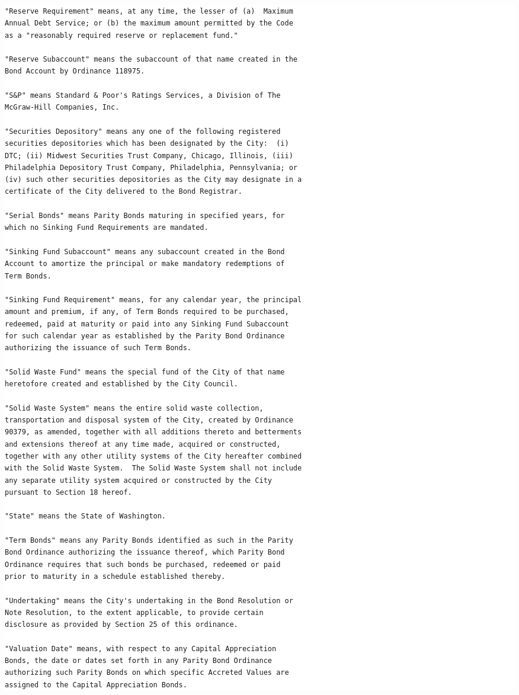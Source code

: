     "Reserve Requirement" means, at any time, the lesser of (a)  Maximum  
    Annual Debt Service; or (b) the maximum amount permitted by the Code  
    as a "reasonably required reserve or replacement fund."  
  
    "Reserve Subaccount" means the subaccount of that name created in the  
    Bond Account by Ordinance 118975.  
  
    "S&P" means Standard & Poor's Ratings Services, a Division of The  
    McGraw-Hill Companies, Inc.  
  
    "Securities Depository" means any one of the following registered  
    securities depositories which has been designated by the City:  (i)  
    DTC; (ii) Midwest Securities Trust Company, Chicago, Illinois, (iii)  
    Philadelphia Depository Trust Company, Philadelphia, Pennsylvania; or  
    (iv) such other securities depositories as the City may designate in a  
    certificate of the City delivered to the Bond Registrar.  
  
    "Serial Bonds" means Parity Bonds maturing in specified years, for  
    which no Sinking Fund Requirements are mandated.  
  
    "Sinking Fund Subaccount" means any subaccount created in the Bond  
    Account to amortize the principal or make mandatory redemptions of  
    Term Bonds.  
  
    "Sinking Fund Requirement" means, for any calendar year, the principal  
    amount and premium, if any, of Term Bonds required to be purchased,  
    redeemed, paid at maturity or paid into any Sinking Fund Subaccount  
    for such calendar year as established by the Parity Bond Ordinance  
    authorizing the issuance of such Term Bonds.  
  
    "Solid Waste Fund" means the special fund of the City of that name  
    heretofore created and established by the City Council.  
  
    "Solid Waste System" means the entire solid waste collection,  
    transportation and disposal system of the City, created by Ordinance  
    90379, as amended, together with all additions thereto and betterments  
    and extensions thereof at any time made, acquired or constructed,  
    together with any other utility systems of the City hereafter combined  
    with the Solid Waste System.  The Solid Waste System shall not include  
    any separate utility system acquired or constructed by the City  
    pursuant to Section 18 hereof.  
  
    "State" means the State of Washington.  
  
    "Term Bonds" means any Parity Bonds identified as such in the Parity  
    Bond Ordinance authorizing the issuance thereof, which Parity Bond  
    Ordinance requires that such bonds be purchased, redeemed or paid  
    prior to maturity in a schedule established thereby.  
  
    "Undertaking" means the City's undertaking in the Bond Resolution or  
    Note Resolution, to the extent applicable, to provide certain  
    disclosure as provided by Section 25 of this ordinance.  
  
    "Valuation Date" means, with respect to any Capital Appreciation  
    Bonds, the date or dates set forth in any Parity Bond Ordinance  
    authorizing such Parity Bonds on which specific Accreted Values are  
    assigned to the Capital Appreciation Bonds.  
  